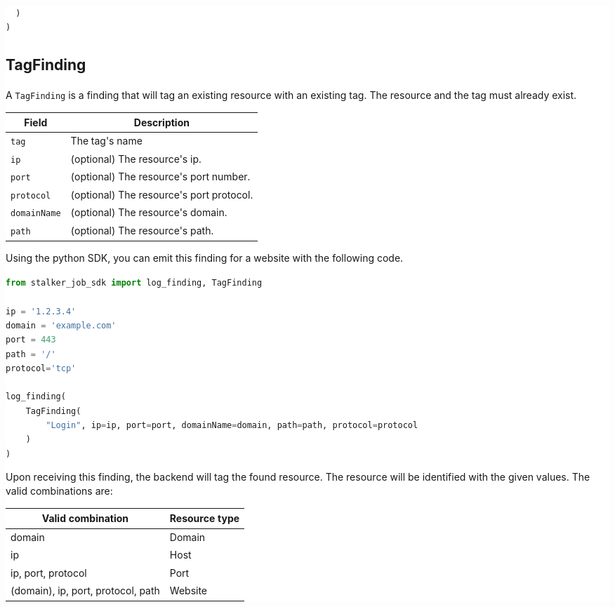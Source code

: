 ```python
  )
)
```

## TagFinding

A `TagFinding` is a finding that will tag an existing resource with an existing tag. The resource and the tag must already exist.

| Field        | Description                              |
| ------------ | ---------------------------------------- |
| `tag`        | The tag's name                           |
| `ip`         | (optional) The resource's ip.            |
| `port`       | (optional) The resource's port number.   |
| `protocol`   | (optional) The resource's port protocol. |
| `domainName` | (optional) The resource's domain.        |
| `path`       | (optional) The resource's path.          |

Using the python SDK, you can emit this finding for a website with the following code.

```python
from stalker_job_sdk import log_finding, TagFinding

ip = '1.2.3.4'
domain = 'example.com'
port = 443
path = '/'
protocol='tcp'

log_finding(
    TagFinding(
        "Login", ip=ip, port=port, domainName=domain, path=path, protocol=protocol
    )
)
```

Upon receiving this finding, the backend will tag the found resource. The resource will be identified with the given values. The valid
combinations are:

| Valid combination                  | Resource type |
| ---------------------------------- | ------------- |
| domain                             | Domain        |
| ip                                 | Host          |
| ip, port, protocol                 | Port          |
| (domain), ip, port, protocol, path | Website       |
